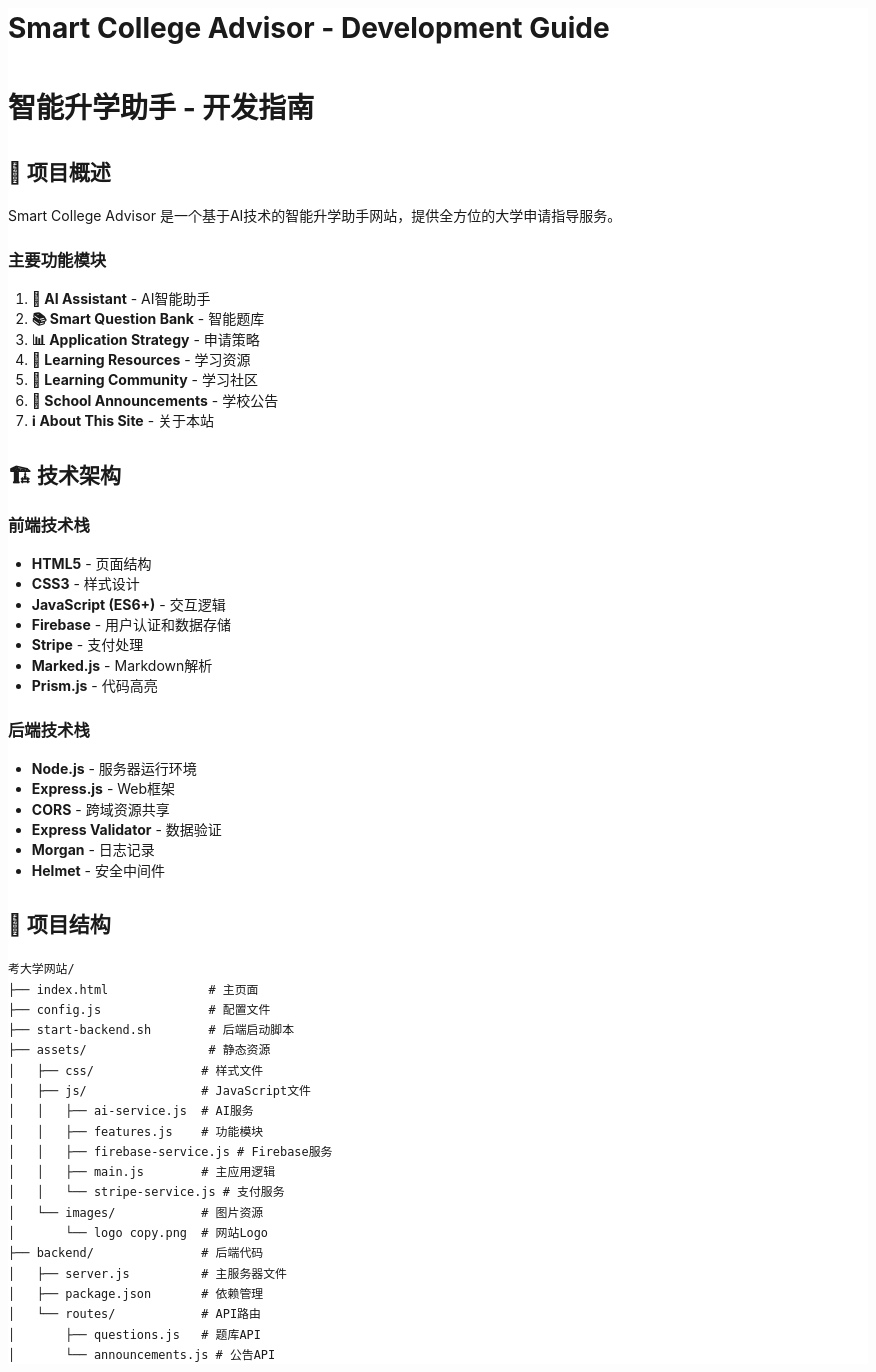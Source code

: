 # Smart College Advisor - Development Guide
# 智能升学助手 - 开发指南

## 🎯 项目概述

Smart College Advisor 是一个基于AI技术的智能升学助手网站，提供全方位的大学申请指导服务。

### 主要功能模块

1. **🤖 AI Assistant** - AI智能助手
2. **📚 Smart Question Bank** - 智能题库
3. **📊 Application Strategy** - 申请策略
4. **📖 Learning Resources** - 学习资源
5. **👥 Learning Community** - 学习社区
6. **📢 School Announcements** - 学校公告
7. **ℹ️ About This Site** - 关于本站

## 🏗️ 技术架构

### 前端技术栈
- **HTML5** - 页面结构
- **CSS3** - 样式设计
- **JavaScript (ES6+)** - 交互逻辑
- **Firebase** - 用户认证和数据存储
- **Stripe** - 支付处理
- **Marked.js** - Markdown解析
- **Prism.js** - 代码高亮

### 后端技术栈
- **Node.js** - 服务器运行环境
- **Express.js** - Web框架
- **CORS** - 跨域资源共享
- **Express Validator** - 数据验证
- **Morgan** - 日志记录
- **Helmet** - 安全中间件

## 📁 项目结构

```
考大学网站/
├── index.html              # 主页面
├── config.js               # 配置文件
├── start-backend.sh        # 后端启动脚本
├── assets/                 # 静态资源
│   ├── css/               # 样式文件
│   ├── js/                # JavaScript文件
│   │   ├── ai-service.js  # AI服务
│   │   ├── features.js    # 功能模块
│   │   ├── firebase-service.js # Firebase服务
│   │   ├── main.js        # 主应用逻辑
│   │   └── stripe-service.js # 支付服务
│   └── images/            # 图片资源
│       └── logo copy.png  # 网站Logo
├── backend/               # 后端代码
│   ├── server.js          # 主服务器文件
│   ├── package.json       # 依赖管理
│   └── routes/            # API路由
│       ├── questions.js   # 题库API
│       └── announcements.js # 公告API
```